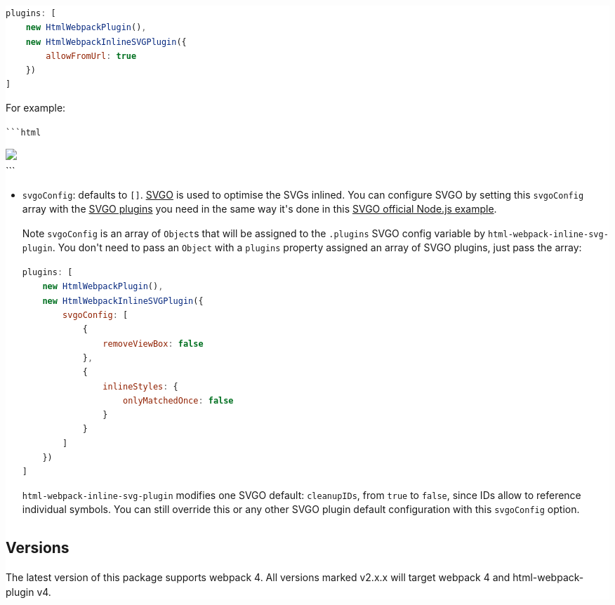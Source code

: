    ```javascript
   plugins: [
       new HtmlWebpackPlugin(),
       new HtmlWebpackInlineSVGPlugin({
           allowFromUrl: true
       })
   ]
   ```
   
   For example:
   
    ```html
   <div>
       <img inline src="https://badge.fury.io/js/html-webpack-inline-svg-plugin.svg"> <!-- it will be inlined from the online SVG -->
   </div>
   ```

- `svgoConfig`: defaults to `[]`. [SVGO](https://github.com/svg/svgo) is used to optimise the SVGs inlined. You can configure SVGO by setting this `svgoConfig` array with the [SVGO plugins](https://github.com/svg/svgo#what-it-can-do) you need in the same way it's done in this [SVGO official Node.js example](https://github.com/svg/svgo/blob/master/examples/test.js).

   Note `svgoConfig` is an array of `Object`s that will be assigned to the `.plugins` SVGO config variable by `html-webpack-inline-svg-plugin`. You don't need to pass an `Object` with a `plugins` property assigned an array of SVGO plugins, just pass the array:

   ```javascript
   plugins: [
       new HtmlWebpackPlugin(),
       new HtmlWebpackInlineSVGPlugin({
           svgoConfig: [
               {
                   removeViewBox: false
               },
               {
                   inlineStyles: {
                       onlyMatchedOnce: false
                   }
               }
           ]
       })
   ]
   ```

   `html-webpack-inline-svg-plugin` modifies one SVGO default: `cleanupIDs`, from `true` to `false`, since IDs allow to reference individual symbols. You can still override this or any other SVGO plugin default configuration with this `svgoConfig` option.


## Versions

The latest version of this package supports webpack 4. All versions marked v2.x.x will target webpack 4 and html-webpack-plugin v4.
